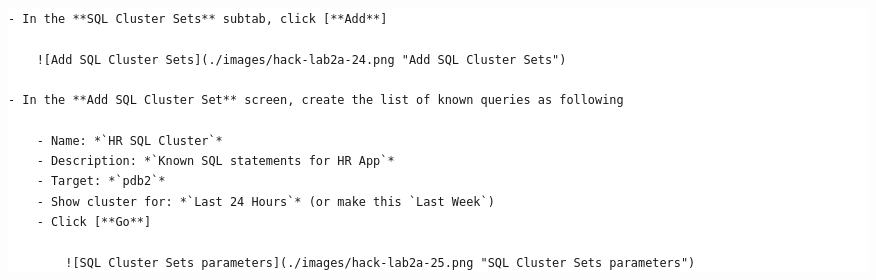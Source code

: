     - In the **SQL Cluster Sets** subtab, click [**Add**]

        ![Add SQL Cluster Sets](./images/hack-lab2a-24.png "Add SQL Cluster Sets")

    - In the **Add SQL Cluster Set** screen, create the list of known queries as following

        - Name: *`HR SQL Cluster`*
        - Description: *`Known SQL statements for HR App`*
        - Target: *`pdb2`*
        - Show cluster for: *`Last 24 Hours`* (or make this `Last Week`)
        - Click [**Go**]

            ![SQL Cluster Sets parameters](./images/hack-lab2a-25.png "SQL Cluster Sets parameters")

